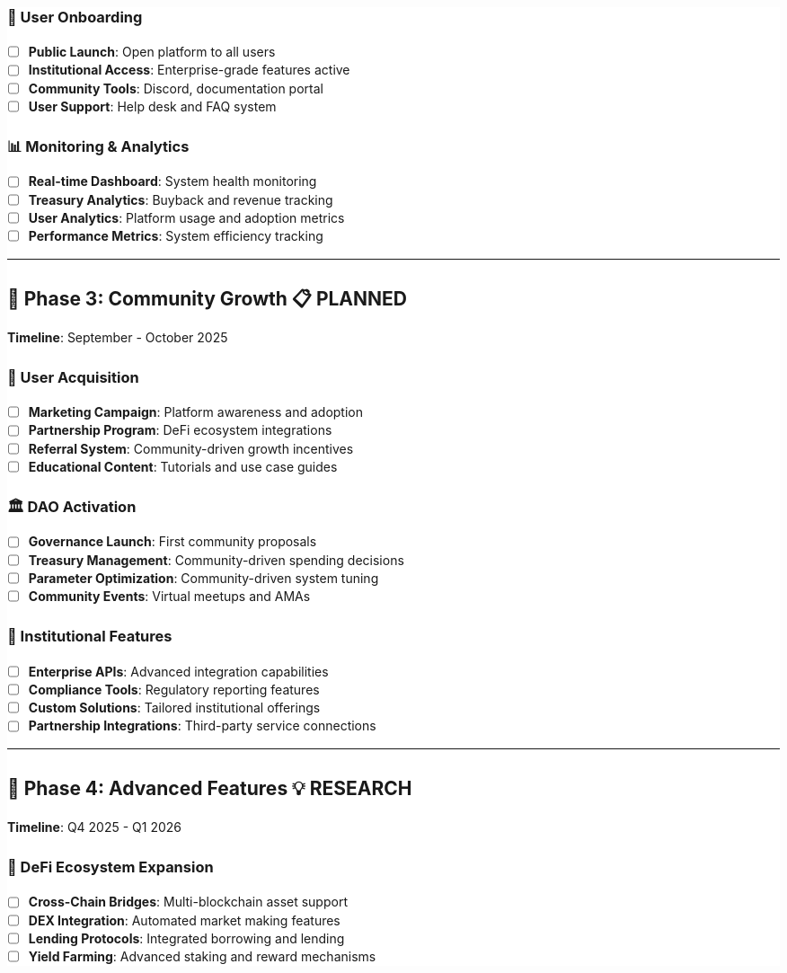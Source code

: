 ### 👥 User Onboarding

- [ ] **Public Launch**: Open platform to all users
- [ ] **Institutional Access**: Enterprise-grade features active
- [ ] **Community Tools**: Discord, documentation portal
- [ ] **User Support**: Help desk and FAQ system

### 📊 Monitoring & Analytics

- [ ] **Real-time Dashboard**: System health monitoring
- [ ] **Treasury Analytics**: Buyback and revenue tracking
- [ ] **User Analytics**: Platform usage and adoption metrics
- [ ] **Performance Metrics**: System efficiency tracking

---

## 📅 Phase 3: Community Growth 📋 **PLANNED**

**Timeline**: September - October 2025

### 🎯 User Acquisition

- [ ] **Marketing Campaign**: Platform awareness and adoption
- [ ] **Partnership Program**: DeFi ecosystem integrations
- [ ] **Referral System**: Community-driven growth incentives
- [ ] **Educational Content**: Tutorials and use case guides

### 🏛️ DAO Activation

- [ ] **Governance Launch**: First community proposals
- [ ] **Treasury Management**: Community-driven spending decisions
- [ ] **Parameter Optimization**: Community-driven system tuning
- [ ] **Community Events**: Virtual meetups and AMAs

### 💼 Institutional Features

- [ ] **Enterprise APIs**: Advanced integration capabilities
- [ ] **Compliance Tools**: Regulatory reporting features
- [ ] **Custom Solutions**: Tailored institutional offerings
- [ ] **Partnership Integrations**: Third-party service connections

---

## 📅 Phase 4: Advanced Features 💡 **RESEARCH**

**Timeline**: Q4 2025 - Q1 2026

### 🔗 DeFi Ecosystem Expansion

- [ ] **Cross-Chain Bridges**: Multi-blockchain asset support
- [ ] **DEX Integration**: Automated market making features
- [ ] **Lending Protocols**: Integrated borrowing and lending
- [ ] **Yield Farming**: Advanced staking and reward mechanisms
